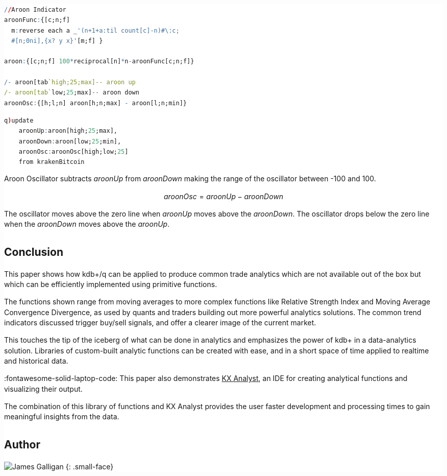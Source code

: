 ```q
//Aroon Indicator
aroonFunc:{[c;n;f]
  m:reverse each a _'(n+1+a:til count[c]-n)#\:c;
  #[n;0ni],{x? y x}'[m;f] }

aroon:{[c;n;f] 100*reciprocal[n]*n-aroonFunc[c;n;f]}

/- aroon[tab`high;25;max]-- aroon up
/- aroon[tab`low;25;max]-- aroon down
aroonOsc:{[h;l;n] aroon[h;n;max] - aroon[l;n;min]}
```
```q
q)update
    aroonUp:aroon[high;25;max],
    aroonDown:aroon[low;25;min],
    aroonOsc:aroonOsc[high;low;25]
    from krakenBitcoin
```

Aroon Oscillator subtracts $aroonUp$ from $aroonDown$ making the range of the oscillator between -100 and 100.

$$aroonOsc= aroonUp - aroonDown$$

The oscillator moves above the zero line when $aroonUp$ moves above the $aroonDown$. The oscillator drops below the zero line when the $aroonDown$ moves above the $aroonUp$.


## Conclusion

This paper shows how kdb+/q can be applied to produce common trade analytics which are not available out of the box but which can be efficiently implemented using primitive functions.

The functions shown range from moving averages to more complex functions like Relative Strength Index and Moving Average Convergence Divergence, as used by quants and traders building out more powerful analytics solutions. The common trend indicators discussed trigger buy/sell signals, and offer a clearer image of the current market.

This touches the tip of the iceberg of what can be done in analytics and emphasizes the power of kdb+ in a data-analytics solution. Libraries of custom-built analytic functions can be created with ease, and in a short space of time applied to realtime and historical data.

:fontawesome-solid-laptop-code:
This paper also demonstrates [KX Analyst](https://kx.com/solutions/the-enterprise/analyst/), an IDE for creating analytical functions and visualizing their output.

The combination of this library of functions and KX Analyst provides the user faster development and processing times to gain meaningful insights from the data.


## Author

![James Galligan](../../img/faces/jamesgalligan.jpg)
{: .small-face}
